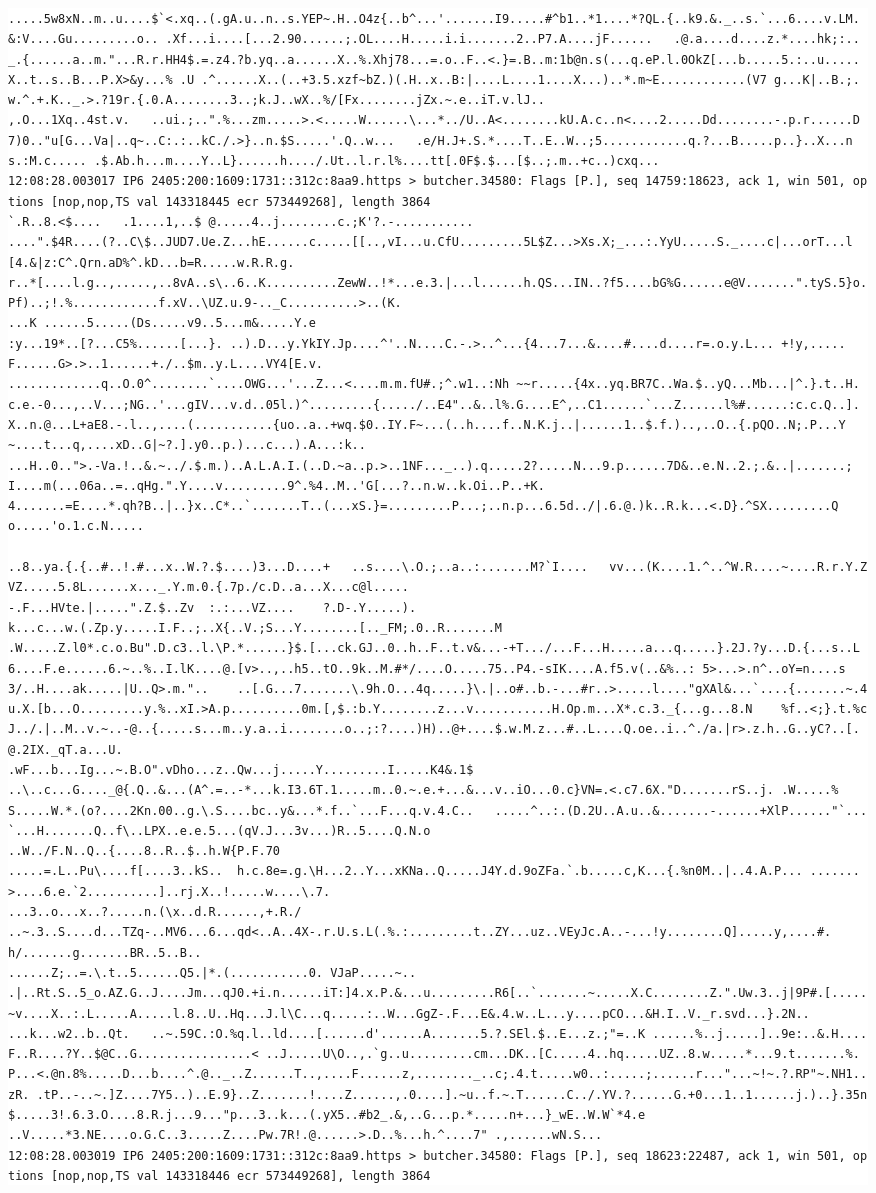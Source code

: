     .....5w8xN..m..u....$`<.xq..(.gA.u..n..s.YEP~.H..O4z{..b^...'.......I9.....#^b1..*1....*?QL.{..k9.&._..s.`...6....v.LM.&:V....Gu.........o.. .Xf...i....[...2.90......;.OL....H.....i.i.......2..P7.A....jF......	.@.a....d....z.*....hk;:.._.{......a..m."...R.r.HH4$.=.z4.?b.yq..a......X..%.Xhj78...=.o..F..<.}=.B..m:1b@n.s(...q.eP.l.0OkZ[...b.....5.:..u.....X..t..s..B...P.X>&y...% .U .^......X..(..+3.5.xzf~bZ.)(.H..x..B:|....L....1....X...)..*.m~E............(V7	g...K|..B.;.w.^.+.K.._.>.?19r.{.0.A........3..;k.J..wX..%/[Fx........jZx.~.e..iT.v.lJ..
    ,.O...1Xq..4st.v.	..ui.;..".%...zm.....>.<.....W......\...*../U..A<........kU.A.c..n<....2.....Dd........-.p.r......D7)0.."u[G...Va|..q~..C:.:..kC./.>}..n.$S.....'.Q..w...	.e/H.J+.S.*....T..E..W..;5............q.?...B.....p..}..X...ns.:M.c..... .$.Ab.h...m....Y..L}......h..../.Ut..l.r.l%....tt[.0F$.$...[$..;.m..+c..)cxq...
    12:08:28.003017 IP6 2405:200:1609:1731::312c:8aa9.https > butcher.34580: Flags [P.], seq 14759:18623, ack 1, win 501, options [nop,nop,TS val 143318445 ecr 573449268], length 3864
    `.R..8.<$....	.1....1,..$	@.....4..j........c.;K'?.-...........
    ....".$4R....(?..C\$..JUD7.Ue.Z...hE......c.....[[..,vI...u.CfU.........5L$Z...>Xs.X;_...:.YyU.....S._....c|...orT...l[4.&|z:C^.Qrn.aD%^.kD...b=R.....w.R.R.g.
    r..*[....l.g..,.....,..8vA..s\..6..K..........ZewW..!*...e.3.|...l......h.QS...IN..?f5....bG%G......e@V.......".tyS.5}o.Pf)..;!.%............f.xV..\UZ.u.9-.._C..........>..(K.
    ...K ......5.....(Ds.....v9..5...m&.....Y.e
    :y...19*..[?...C5%......[...}. ..).D...y.YkIY.Jp....^'..N....C.-.>..^...{4...7...&....#....d....r=.o.y.L...	+!y,.....F......G>.>..1......+./..$m..y.L....VY4[E.v.
    .............q..O.0^........`....OWG...'...Z...<....m.m.fU#.;^.w1..:Nh ~~r.....{4x..yq.BR7C..Wa.$..yQ...Mb...|^.}.t..H.c.e.-0...,..V...;NG..'...gIV...v.d..05l.)^.........{...../..E4"..&..l%.G....E^,..C1......`...Z......l%#......:c.c.Q..].X..n.@...L+aE8.-.l..,....(...........{uo..a..+wq.$0..IY.F~...(..h....f..N.K.j..|......1..$.f.)..,..O..{.pQO..N;.P...Y~....t...q,....xD..G|~?.].y0..p.)...c...).A...:k..
    ...H..0..">.-Va.!..&.~../.$.m.)..A.L.A.I.(..D.~a..p.>..1NF..._..).q.....2?.....N...9.p......7D&..e.N..2.;.&..|.......;I....m(...06a..=..qHg.".Y....v.........9^.%4..M..'G[...?..n.w..k.Oi..P..+K.
    4.......=E....*.qh?B..|..}x..C*..`.......T..(...xS.}=.........P...;..n.p...6.5d../|.6.@.)k..R.k...<.D}.^SX.........Qo.....'o.1.c.N.....
    
    ..8..ya.{.{..#..!.#...x..W.?.$....)3...D....+	..s....\.O.;..a..:.......M?`I....	vv...(K....1.^..^W.R....~....R.r.Y.ZVZ.....5.8L......x..._.Y.m.0.{.7p./c.D..a...X...c@l.....
    -.F...HVte.|.....".Z.$..Zv	:.:...VZ....	?.D-.Y.....).
    k...c...w.(.Zp.y.....I.F..;..X{..V.;S...Y........[.._FM;.0..R.......M
    .W.....Z.l0*.c.o.Bu".D.c3..l.\P.*......}$.[...ck.GJ..0..h..F..t.v&...-+T.../...F...H.....a...q.....}.2J.?y...D.{...s..L6....F.e......6.~..%..I.lK....@.[v>..,..h5..tO..9k..M.#*/....O.....75..P4.-sIK....A.f5.v(..&%..:	5>...>.n^..oY=n....s3/..H....ak.....|U..Q>.m."..	..[.G...7.......\.9h.O...4q.....}\.|..o#..b.-...#r..>.....l...."gXAl&...`....{.......~.4u.X.[b...O.........y.%..xI.>A.p..........0m.[,$.:b.Y........z...v...........H.Op.m...X*.c.3._{...g...8.N 	%f..<;}.t.%cJ../.|..M..v.~..-@..{.....s...m..y.a..i........o..;:?....)H)..@+....$.w.M.z...#..L....Q.oe..i..^./a.|r>.z.h..G..yC?..[.@.2IX._qT.a...U.
    .wF...b...Ig...~.B.O".vDho...z..Qw...j.....Y.........I.....K4&.1$
    ..\..c...G...._@{.Q..&...(A^.=..-*...k.I3.6T.1.....m..0.~.e.+...&...v..iO...0.c}VN=.<.c7.6X."D.......rS..j. .W.....%S.....W.*.(o?....2Kn.00..g.\.S....bc..y&...*.f..`...F...q.v.4.C..	.....^..:.(D.2U..A.u..&.......-......+XlP......"`...`...H.......Q..f\..LPX..e.e.5...(qV.J...3v...)R..5....Q.N.o
    ..W../F.N..Q..{....8..R..$..h.W{P.F.70
    .....=.L..Pu\....f[....3..kS..	h.c.8e=.g.\H...2..Y...xKNa..Q.....J4Y.d.9oZFa.`.b.....c,K...{.%n0M..|..4.A.P...	.......>....6.e.`2..........]..rj.X..!.....w....\.7.
    ...3..o...x..?.....n.(\x..d.R......,+.R./
    ..~.3..S....d...TZq-..MV6...6...qd<..A..4X-.r.U.s.L(.%.:.........t..ZY...uz..VEyJc.A..-...!y........Q].....y,....#.h/.......g.......BR..5..B..
    ......Z;..=.\.t..5......Q5.|*.(...........0. VJaP.....~..
    .|..Rt.S..5_o.AZ.G..J....Jm...qJ0.+i.n......iT:]4.x.P.&...u.........R6[..`.......~.....X.C........Z.".Uw.3..j|9P#.[.....~v....X..:.L.....A.....l.8..U..Hq...J.l\C...q.....:..W...GgZ-.F...E&.4.w..L...y....pCO...&H.I..V._r.svd...}.2N..
    ...k...w2..b..Qt.	..~.59C.:O.%q.l..ld....[......d'......A.......5.?.SEl.$..E...z.;"=..K ......%..j.....]..9e:..&.H....F..R....?Y..$@C..G................<	..J.....U\O..,.`g..u.........cm...DK..[C.....4..hq.....UZ..8.w.....*...9.t.......%.P...<.@n.8%.....D...b....^.@.._..Z......T..,....F......z,........_..c;.4.t.....w0..:.....;......r..."...~!~.?.RP"~.NH1..zR. .tP..-..~.]Z....7Y5..)..E.9}..Z.......!....Z......,.0....].~u..f.~.T......C../.YV.?......G.+0...1..1......j.)..}.35n$.....3!.6.3.O....8.R.j...9..."p...3..k...(.yX5..#b2_.&,..G...p.*.....n+...}_wE..W.W`*4.e
    ..V.....*3.NE....o.G.C..3.....Z....Pw.7R!.@......>.D..%...h.^....7" .,......wN.S...
    12:08:28.003019 IP6 2405:200:1609:1731::312c:8aa9.https > butcher.34580: Flags [P.], seq 18623:22487, ack 1, win 501, options [nop,nop,TS val 143318446 ecr 573449268], length 3864